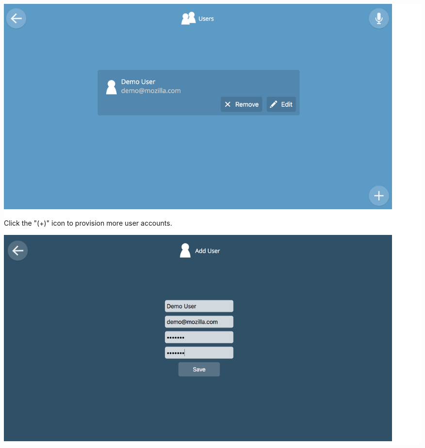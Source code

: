 <img src="./images/image45.png" alt="user accounts" width="800">

Click the "(+)" icon to provision more user accounts.

<img src="./images/image46.png" alt="add user" width="800">
